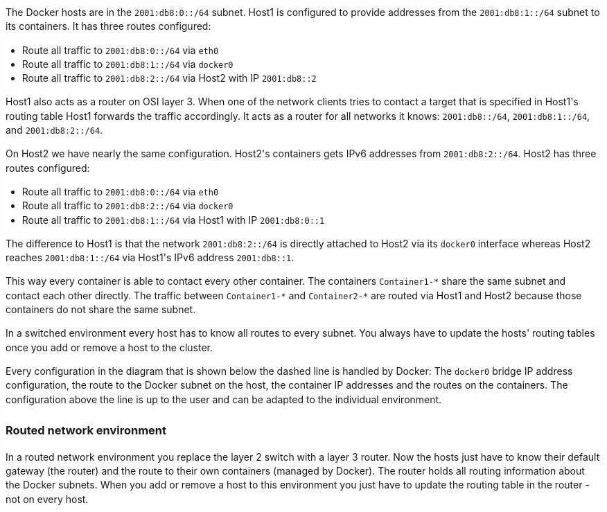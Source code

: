 The Docker hosts are in the `2001:db8:0::/64` subnet. Host1 is configured to
provide addresses from the `2001:db8:1::/64` subnet to its containers. It has
three routes configured:

- Route all traffic to `2001:db8:0::/64` via `eth0`
- Route all traffic to `2001:db8:1::/64` via `docker0`
- Route all traffic to `2001:db8:2::/64` via Host2 with IP `2001:db8::2`

Host1 also acts as a router on OSI layer 3. When one of the network clients
tries to contact a target that is specified in Host1's routing table Host1
forwards the traffic accordingly. It acts as a router for all networks it knows:
`2001:db8::/64`, `2001:db8:1::/64`, and `2001:db8:2::/64`.

On Host2 we have nearly the same configuration. Host2's containers gets IPv6
addresses from `2001:db8:2::/64`. Host2 has three routes configured:

- Route all traffic to `2001:db8:0::/64` via `eth0`
- Route all traffic to `2001:db8:2::/64` via `docker0`
- Route all traffic to `2001:db8:1::/64` via Host1 with IP `2001:db8:0::1`

The difference to Host1 is that the network `2001:db8:2::/64` is directly
attached to Host2 via its `docker0` interface whereas Host2 reaches
`2001:db8:1::/64` via Host1's IPv6 address `2001:db8::1`.

This way every container is able to contact every other container. The
containers `Container1-*` share the same subnet and contact each other directly.
The traffic between `Container1-*` and `Container2-*` are routed via Host1
and Host2 because those containers do not share the same subnet.

In a switched environment every host has to know all routes to every subnet.
You always have to update the hosts' routing tables once you add or remove a
host to the cluster.

Every configuration in the diagram that is shown below the dashed line is
handled by Docker: The `docker0` bridge IP address configuration, the route to
the Docker subnet on the host, the container IP addresses and the routes on the
containers. The configuration above the line is up to the user and can be
adapted to the individual environment.

### Routed network environment
In a routed network environment you replace the layer 2 switch with a layer 3
router. Now the hosts just have to know their default gateway (the router) and
the route to their own containers (managed by Docker). The router holds all
routing information about the Docker subnets. When you add or remove a host to
this environment you just have to update the routing table in the router - not
on every host.
